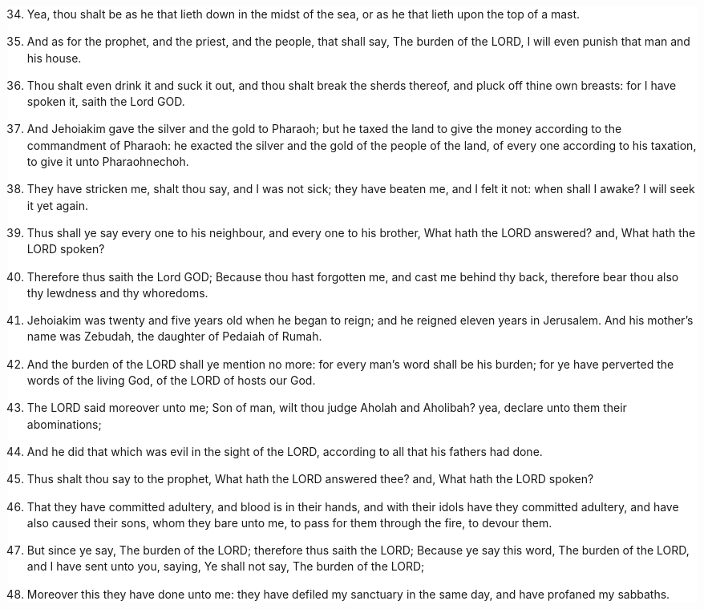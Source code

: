 34. Yea, thou shalt be as he that lieth down in the midst of the
sea, or as he that lieth upon the top of a mast.

34. And as for the prophet, and the priest, and the people, that
shall say, The burden of the LORD, I will even punish that man and his
house.

34. Thou shalt even drink it and suck it out, and thou shalt break
the sherds thereof, and pluck off thine own breasts: for I have spoken
it, saith the Lord GOD.

35. And Jehoiakim gave the silver and the gold to Pharaoh; but he
taxed the land to give the money according to the commandment of
Pharaoh: he exacted the silver and the gold of the people of the land,
of every one according to his taxation, to give it unto Pharaohnechoh.

35. They have stricken me, shalt thou say, and I was not sick; they
have beaten me, and I felt it not: when shall I awake? I will seek it
yet again.

35. Thus shall ye say every one to his neighbour, and every one to
his brother, What hath the LORD answered? and, What hath the LORD
spoken?

35. Therefore thus saith the Lord GOD; Because thou hast forgotten
me, and cast me behind thy back, therefore bear thou also thy lewdness
and thy whoredoms.

36. Jehoiakim was twenty and five years old when he began to reign;
and he reigned eleven years in Jerusalem. And his mother’s name was
Zebudah, the daughter of Pedaiah of Rumah.

36. And the burden of the LORD shall ye mention no more:
for every man’s word shall be his burden; for ye have perverted the
words of the living God, of the LORD of hosts our God.

36. The LORD said moreover unto me; Son of man, wilt thou judge
Aholah and Aholibah? yea, declare unto them their abominations;

37. And he did that which was evil in the sight of the LORD,
according to all that his fathers had done.

37. Thus shalt thou say to the prophet, What hath the LORD answered
thee? and, What hath the LORD spoken?

37. That they have committed adultery, and blood is in their hands, and
with their idols have they committed adultery, and have also caused
their sons, whom they bare unto me, to pass for them through the fire,
to devour them.

38. But since ye say, The
burden of the LORD; therefore thus saith the LORD; Because ye say this
word, The burden of the LORD, and I have sent unto you, saying, Ye
shall not say, The burden of the LORD;

38. Moreover this they have done unto me: they have defiled my
sanctuary in the same day, and have profaned my sabbaths.
